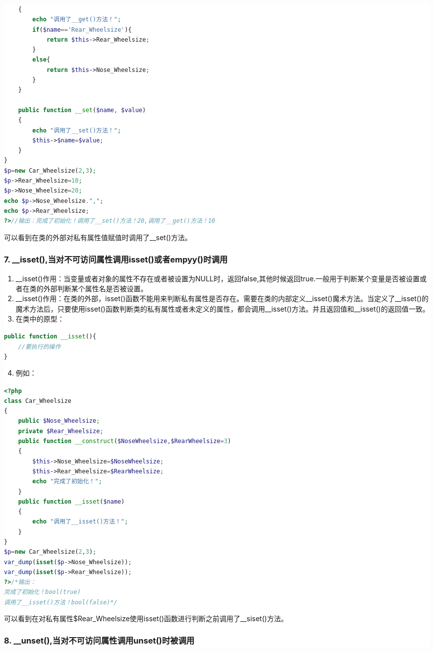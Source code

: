 ```php
    {
        echo "调用了__get()方法！";
        if($name=='Rear_Wheelsize'){
            return $this->Rear_Wheelsize;
        }
        else{
            return $this->Nose_Wheelsize;
        }
    }

    public function __set($name, $value)
    {
        echo "调用了__set()方法！";
        $this->$name=$value;
    }
}
$p=new Car_Wheelsize(2,3);
$p->Rear_Wheelsize=10;
$p->Nose_Wheelsize=20;
echo $p->Nose_Wheelsize.",";
echo $p->Rear_Wheelsize;
?>//输出：完成了初始化！调用了__set()方法！20,调用了__get()方法！10
```
可以看到在类的外部对私有属性值赋值时调用了__set()方法。
### 7. __isset(),当对不可访问属性调用isset()或者empyy()时调用
1. \_\_isset()作用：当变量或者对象的属性不存在或者被设置为NULL时，返回false,其他时候返回true.一般用于判断某个变量是否被设置或者在类的外部判断某个属性名是否被设置。
2. \_\_isset()作用：在类的外部，isset()函数不能用来判断私有属性是否存在。需要在类的内部定义\_\_isset()魔术方法。当定义了\_\_isset()的魔术方法后，只要使用isset()函数判断类的私有属性或者未定义的属性，都会调用\_\_isset()方法。并且返回值和\_\_isset()的返回值一致。
3. 在类中的原型：
```php
public function __isset(){
    //要执行的操作
}
```
4. 例如：
```php
<?php
class Car_Wheelsize
{
    public $Nose_Wheelsize;
    private $Rear_Wheelsize;
    public function __construct($NoseWheelsize,$RearWheelsize=3)
    {
        $this->Nose_Wheelsize=$NoseWheelsize;
        $this->Rear_Wheelsize=$RearWheelsize;
        echo "完成了初始化！";
    }
    public function __isset($name)
    {
        echo "调用了__isset()方法！";
    }
}
$p=new Car_Wheelsize(2,3);
var_dump(isset($p->Nose_Wheelsize));
var_dump(isset($p->Rear_Wheelsize));
?>/*输出：
完成了初始化！bool(true)
调用了__isset()方法！bool(false)*/
```
可以看到在对私有属性$Rear_Wheelsize使用isset()函数进行判断之前调用了__siset()方法。
### 8. __unset(),当对不可访问属性调用unset()时被调用